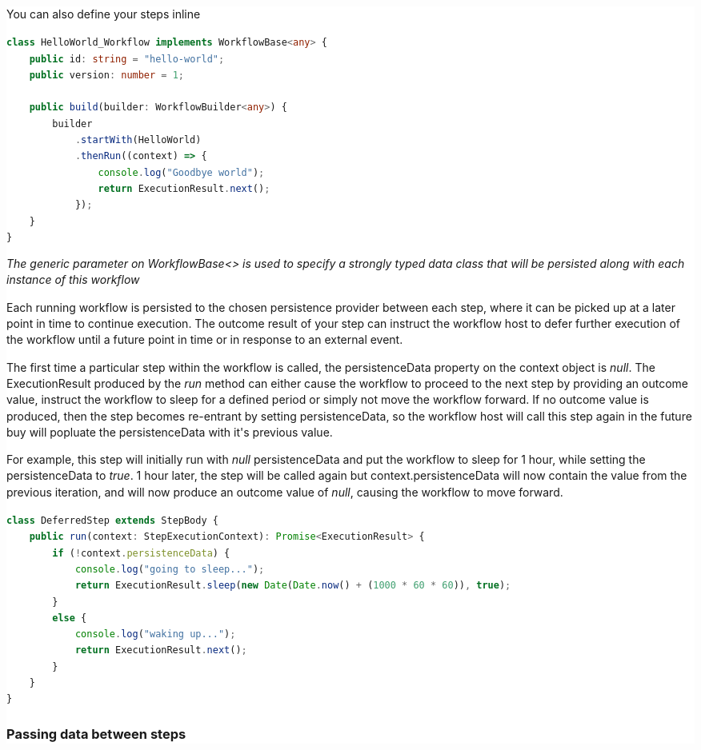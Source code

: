 You can also define your steps inline

```TypeScript
class HelloWorld_Workflow implements WorkflowBase<any> {    
    public id: string = "hello-world";
    public version: number = 1;

    public build(builder: WorkflowBuilder<any>) {        
        builder
            .startWith(HelloWorld)
            .thenRun((context) => {
                console.log("Goodbye world");                
                return ExecutionResult.next();
            });
    }
}
```
*The generic parameter on WorkflowBase<> is used to specify a strongly typed data class that will be persisted along with each instance of this workflow*

Each running workflow is persisted to the chosen persistence provider between each step, where it can be picked up at a later point in time to continue execution.  The outcome result of your step can instruct the workflow host to defer further execution of the workflow until a future point in time or in response to an external event.

The first time a particular step within the workflow is called, the persistenceData property on the context object is *null*.  The ExecutionResult produced by the *run* method can either cause the workflow to proceed to the next step by providing an outcome value, instruct the workflow to sleep for a defined period or simply not move the workflow forward.  If no outcome value is produced, then the step becomes re-entrant by setting persistenceData, so the workflow host will call this step again in the future buy will popluate the persistenceData with it's previous value.

For example, this step will initially run with *null* persistenceData and put the workflow to sleep for 1 hour, while setting the persistenceData to *true*.  1 hour later, the step will be called again but context.persistenceData will now contain the value from the previous iteration, and will now produce an outcome value of *null*, causing the workflow to move forward.

```TypeScript
class DeferredStep extends StepBody {    
    public run(context: StepExecutionContext): Promise<ExecutionResult> {
        if (!context.persistenceData) {
            console.log("going to sleep...");                
            return ExecutionResult.sleep(new Date(Date.now() + (1000 * 60 * 60)), true);
        }
        else {
            console.log("waking up...");
            return ExecutionResult.next();
        } 
    }
}
```

### Passing data between steps
